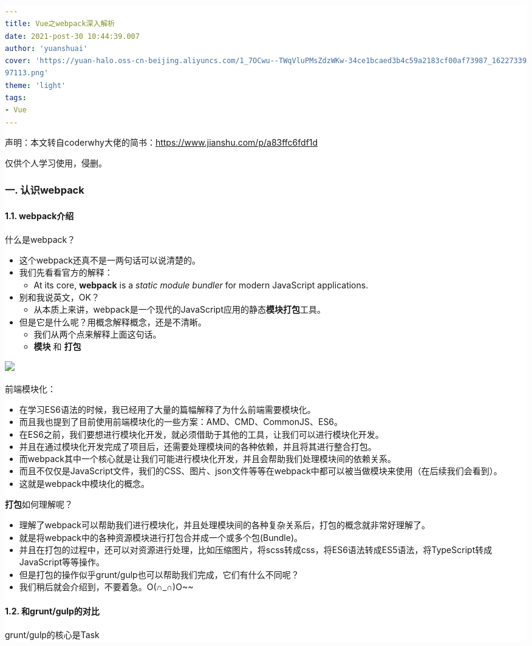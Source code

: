 ```yaml
---
title: Vue之webpack深入解析
date: 2021-post-30 10:44:39.007
author: 'yuanshuai'
cover: 'https://yuan-halo.oss-cn-beijing.aliyuncs.com/1_7OCwu--TWqVluPMsZdzWKw-34ce1bcaed3b4c59a2183cf00af73987_1622733997113.png'
theme: 'light'
tags: 
- Vue
---
```


声明：本文转自coderwhy大佬的简书：https://www.jianshu.com/p/a83ffc6fdf1d

仅供个人学习使用，侵删。

### 一. 认识webpack

#### 1.1. webpack介绍

什么是webpack？

- 这个webpack还真不是一两句话可以说清楚的。
- 我们先看看官方的解释：
  - At its core, **webpack** is a *static module bundler* for modern JavaScript applications.
- 别和我说英文，OK？
  - 从本质上来讲，webpack是一个现代的JavaScript应用的静态**模块打包**工具。
- 但是它是什么呢？用概念解释概念，还是不清晰。
  - 我们从两个点来解释上面这句话。
  - **模块** 和 **打包**

![](https://hexobbblog.oss-cn-beijing.aliyuncs.com/images/vue/218.png)

前端模块化：

- 在学习ES6语法的时候，我已经用了大量的篇幅解释了为什么前端需要模块化。
- 而且我也提到了目前使用前端模块化的一些方案：AMD、CMD、CommonJS、ES6。
- 在ES6之前，我们要想进行模块化开发，就必须借助于其他的工具，让我们可以进行模块化开发。
- 并且在通过模块化开发完成了项目后，还需要处理模块间的各种依赖，并且将其进行整合打包。
- 而webpack其中一个核心就是让我们可能进行模块化开发，并且会帮助我们处理模块间的依赖关系。
- 而且不仅仅是JavaScript文件，我们的CSS、图片、json文件等等在webpack中都可以被当做模块来使用（在后续我们会看到）。
- 这就是webpack中模块化的概念。

**打包**如何理解呢？

- 理解了webpack可以帮助我们进行模块化，并且处理模块间的各种复杂关系后，打包的概念就非常好理解了。
- 就是将webpack中的各种资源模块进行打包合并成一个或多个包(Bundle)。
- 并且在打包的过程中，还可以对资源进行处理，比如压缩图片，将scss转成css，将ES6语法转成ES5语法，将TypeScript转成JavaScript等等操作。
- 但是打包的操作似乎grunt/gulp也可以帮助我们完成，它们有什么不同呢？
- 我们稍后就会介绍到，不要着急。O(∩_∩)O~~

#### 1.2. 和grunt/gulp的对比

grunt/gulp的核心是Task
